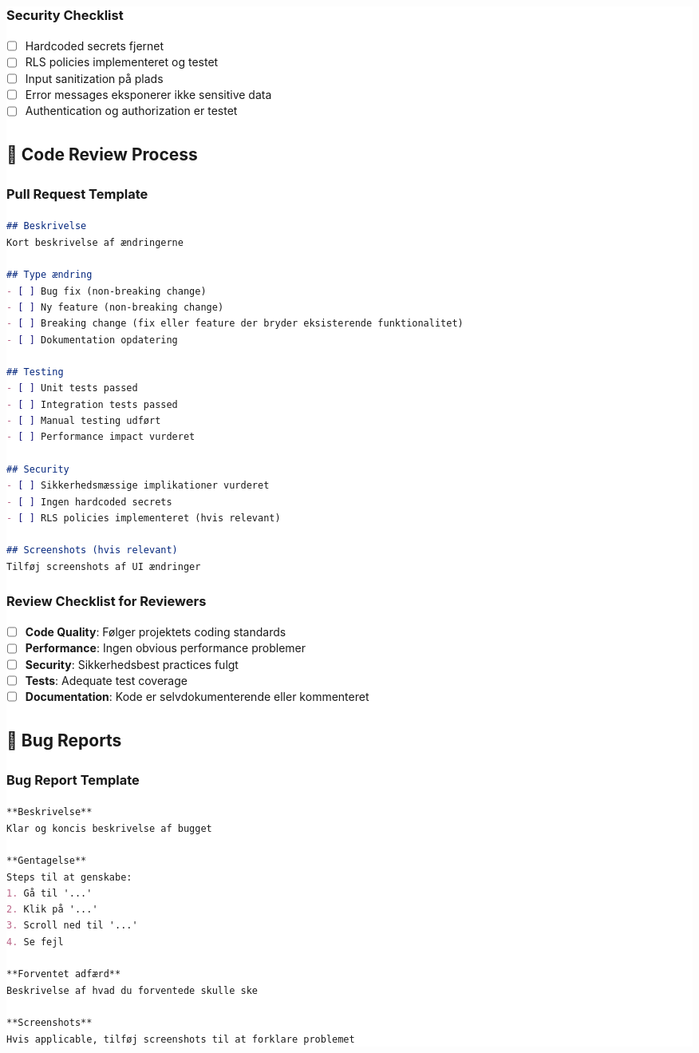 ### Security Checklist
- [ ] Hardcoded secrets fjernet
- [ ] RLS policies implementeret og testet
- [ ] Input sanitization på plads
- [ ] Error messages eksponerer ikke sensitive data
- [ ] Authentication og authorization er testet

## 📏 Code Review Process

### Pull Request Template
```markdown
## Beskrivelse
Kort beskrivelse af ændringerne

## Type ændring
- [ ] Bug fix (non-breaking change)
- [ ] Ny feature (non-breaking change)
- [ ] Breaking change (fix eller feature der bryder eksisterende funktionalitet)
- [ ] Dokumentation opdatering

## Testing
- [ ] Unit tests passed
- [ ] Integration tests passed
- [ ] Manual testing udført
- [ ] Performance impact vurderet

## Security
- [ ] Sikkerhedsmæssige implikationer vurderet
- [ ] Ingen hardcoded secrets
- [ ] RLS policies implementeret (hvis relevant)

## Screenshots (hvis relevant)
Tilføj screenshots af UI ændringer
```

### Review Checklist for Reviewers
- [ ] **Code Quality**: Følger projektets coding standards
- [ ] **Performance**: Ingen obvious performance problemer
- [ ] **Security**: Sikkerhedsbest practices fulgt
- [ ] **Tests**: Adequate test coverage
- [ ] **Documentation**: Kode er selvdokumenterende eller kommenteret

## 🐛 Bug Reports

### Bug Report Template
```markdown
**Beskrivelse**
Klar og koncis beskrivelse af bugget

**Gentagelse**
Steps til at genskabe:
1. Gå til '...'
2. Klik på '...'
3. Scroll ned til '...'
4. Se fejl

**Forventet adfærd**
Beskrivelse af hvad du forventede skulle ske

**Screenshots**
Hvis applicable, tilføj screenshots til at forklare problemet
```